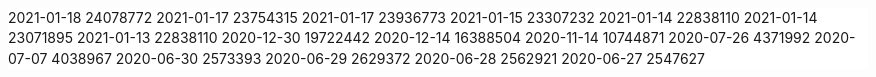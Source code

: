   <tr>
    <td>2021-01-18</td>
    <td>24078772</td>
  </tr>
  <tr>
    <td>2021-01-17</td>
    <td>23754315</td>
  </tr>
  <tr>
    <td>2021-01-17</td>
    <td>23936773</td>
  </tr>
  <tr>
    <td>2021-01-15</td>
    <td>23307232</td>
  </tr>
  <tr>
    <td>2021-01-14</td>
    <td>22838110</td>
  </tr>
  <tr>
    <td>2021-01-14</td>
    <td>23071895</td>
  </tr>
  <tr>
    <td>2021-01-13</td>
    <td>22838110</td>
  </tr>
  <tr>
    <td>2020-12-30</td>
    <td>19722442</td>
  </tr>
  <tr>
    <td>2020-12-14</td>
    <td>16388504</td>
  </tr>
  <tr>
    <td>2020-11-14</td>
    <td>10744871</td>
  </tr>
  <tr>
    <td>2020-07-26</td>
    <td>4371992</td>
  </tr>
  <tr>
    <td>2020-07-07</td>
    <td>4038967</td>
  </tr>
  <tr>
    <td>2020-06-30</td>
    <td>2573393</td>
  </tr>
  <tr>
    <td>2020-06-29</td>
    <td>2629372</td>
  </tr>
  <tr>
    <td>2020-06-28</td>
    <td>2562921</td>
  </tr>
  <tr>
    <td>2020-06-27</td>
    <td>2547627</td>
  </tr>